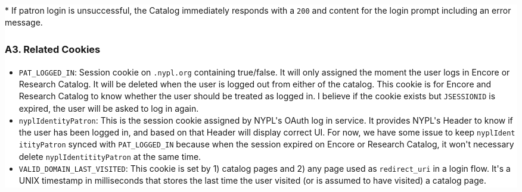 \* If patron login is unsuccessful, the Catalog immediately responds with a `200` and content for the login prompt including an error message.

### A3. Related Cookies

* `PAT_LOGGED_IN`: Session cookie on `.nypl.org` containing true/false. It will only assigned the moment the user logs in Encore or Research Catalog. It will be deleted when the user is logged out from either of the catalog. This cookie is for Encore and Research Catalog to know whether the user should be treated as logged in. I believe if the cookie exists but `JSESSIONID` is expired, the user will be asked to log in again.
* `nyplIdentityPatron`: This is the session cookie assigned by NYPL's OAuth log in service. It provides NYPL's Header to know if the user has been logged in, and based on that Header will display correct UI. For now, we have some issue to keep `nyplIdentitityPatron` synced with `PAT_LOGGED_IN` because when the session expired on Encore or Research Catalog, it won't necessary delete `nyplIdentitityPatron` at the same time.
* `VALID_DOMAIN_LAST_VISITED`: This cookie is set by 1) catalog pages and 2) any page used as `redirect_uri` in a login flow. It's a UNIX timestamp in milliseconds that stores the last time the user visited (or is assumed to have visited) a catalog page.
